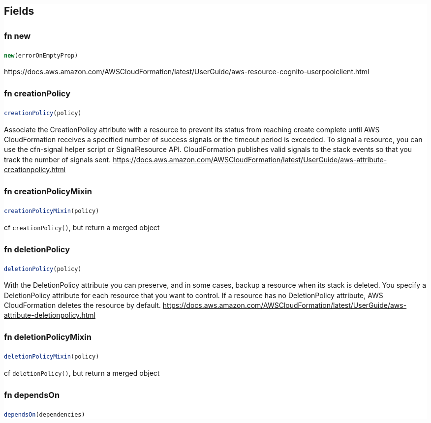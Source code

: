 ## Fields

### fn new

```ts
new(errorOnEmptyProp)
```

https://docs.aws.amazon.com/AWSCloudFormation/latest/UserGuide/aws-resource-cognito-userpoolclient.html

### fn creationPolicy

```ts
creationPolicy(policy)
```

Associate the CreationPolicy attribute with a resource to prevent its status from reaching create complete until AWS CloudFormation receives a specified number of success signals or the timeout period is exceeded. To signal a resource, you can use the cfn-signal helper script or SignalResource API. CloudFormation publishes valid signals to the stack events so that you track the number of signals sent. 
https://docs.aws.amazon.com/AWSCloudFormation/latest/UserGuide/aws-attribute-creationpolicy.html

### fn creationPolicyMixin

```ts
creationPolicyMixin(policy)
```

cf `creationPolicy()`, but return a merged object

### fn deletionPolicy

```ts
deletionPolicy(policy)
```

With the DeletionPolicy attribute you can preserve, and in some cases, backup a resource when its stack is deleted. You specify a DeletionPolicy attribute for each resource that you want to control. If a resource has no DeletionPolicy attribute, AWS CloudFormation deletes the resource by default. 
https://docs.aws.amazon.com/AWSCloudFormation/latest/UserGuide/aws-attribute-deletionpolicy.html

### fn deletionPolicyMixin

```ts
deletionPolicyMixin(policy)
```

cf `deletionPolicy()`, but return a merged object

### fn dependsOn

```ts
dependsOn(dependencies)
```

